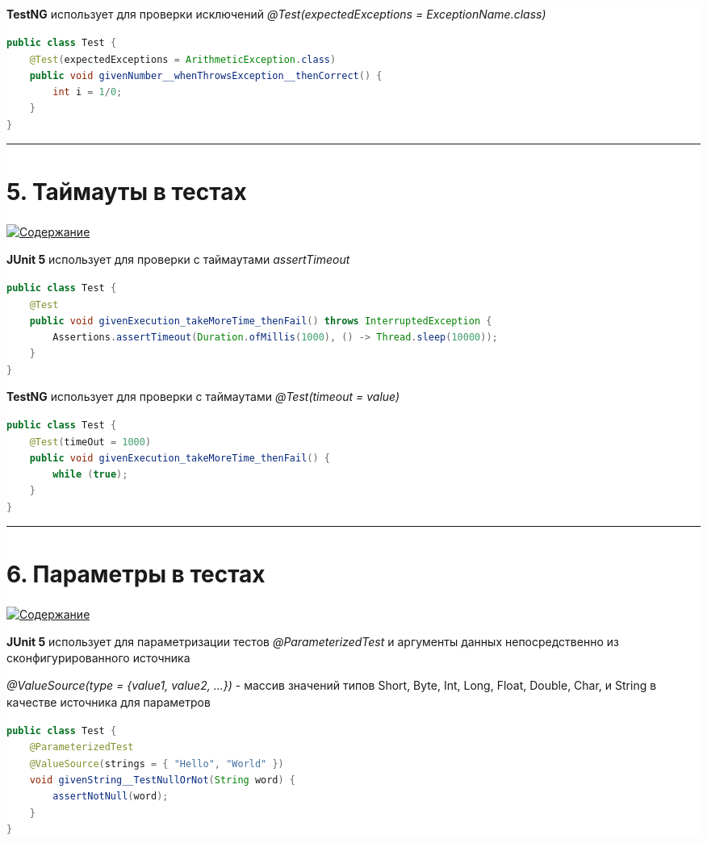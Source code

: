 **TestNG** использует для проверки исключений *@Test(expectedExceptions = ExceptionName.class)* 

```java
public class Test {
    @Test(expectedExceptions = ArithmeticException.class)
    public void givenNumber__whenThrowsException__thenCorrect() {
        int i = 1/0;
    }
}
```

***

# 5. Таймауты в тестах

[![Содержание](https://img.shields.io/badge/-Содержание-66eeff)](#содержание)

**JUnit 5** использует для проверки с таймаутами *assertTimeout*

```java
public class Test {
    @Test
    public void givenExecution_takeMoreTime_thenFail() throws InterruptedException {
        Assertions.assertTimeout(Duration.ofMillis(1000), () -> Thread.sleep(10000));
    }
}
```

**TestNG** использует для проверки с таймаутами *@Test(timeout = value)*

```java
public class Test {
    @Test(timeOut = 1000)
    public void givenExecution_takeMoreTime_thenFail() {
        while (true);
    }
}
```

***

# 6. Параметры в тестах

[![Содержание](https://img.shields.io/badge/-Содержание-66eeff)](#содержание)

**JUnit 5** использует для параметризации тестов *@ParameterizedTest* и аргументы данных непосредственно из сконфигурированного источника

*@ValueSource(type = {value1, value2, ...})* - массив значений типов Short, Byte, Int, Long, Float, Double, Char, и String в качестве источника для параметров

```java
public class Test {
    @ParameterizedTest
    @ValueSource(strings = { "Hello", "World" })
    void givenString__TestNullOrNot(String word) {
        assertNotNull(word);
    }
}
```

